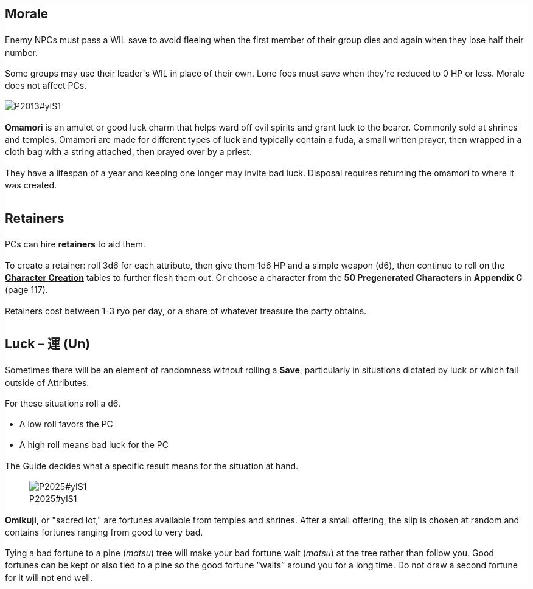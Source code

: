 ## Morale

Enemy NPCs must pass a WIL save to avoid fleeing when the first member of their group dies and again when they lose half their number.

Some groups may use their leader's WIL in place of their own. Lone foes must save when they're reduced to 0 HP or less. Morale does not affect PCs.

<span id="_Ref176341400" class="anchor"></span><img src="media/image35.png" style="width:0.27201in;height:0.5in" alt="P2013#yIS1" />

**Omamori** is an amulet or good luck charm that helps ward off evil spirits and grant luck to the bearer. Commonly sold at shrines and temples, Omamori are made for different types of luck and typically contain a fuda, a small written prayer, then wrapped in a cloth bag with a string attached, then prayed over by a priest.

They have a lifespan of a year and keeping one longer may invite bad luck. Disposal requires returning the omamori to where it was created.

## Retainers

PCs can hire **retainers** to aid them.

To create a retainer: roll 3d6 for each attribute, then give them 1d6 HP and a simple weapon (d6), then continue to roll on the [**Character Creation**](#being-respectfully-inspired) tables to further flesh them out. Or choose a character from the **50 Pregenerated Characters** in **Appendix C** (page [117](#appendix-c-50-pre-generated-characters)).

Retainers cost between 1-3 ryo per day, or a share of whatever treasure the party obtains.

## Luck – 運 (Un)

Sometimes there will be an element of randomness without rolling a **Save**, particularly in situations dictated by luck or which fall outside of Attributes.

For these situations roll a d6.

- A low roll favors the PC



- A high roll means bad luck for the PC

The Guide decides what a specific result means for the situation at hand.

<figure>
<img src="media/image36.png" style="width:0.25623in;height:0.5in" alt="P2025#yIS1" />
<figcaption aria-hidden="true">P2025#yIS1</figcaption>
</figure>

**Omikuji**, or "sacred lot," are fortunes available from temples and shrines. After a small offering, the slip is chosen at random and contains fortunes ranging from good to very bad.

Tying a bad fortune to a pine (*matsu*) tree will make your bad fortune wait (*matsu*) at the tree rather than follow you. Good fortunes can be kept or also tied to a pine so the good fortune “waits” around you for a long time. Do not draw a second fortune for it will not end well.
